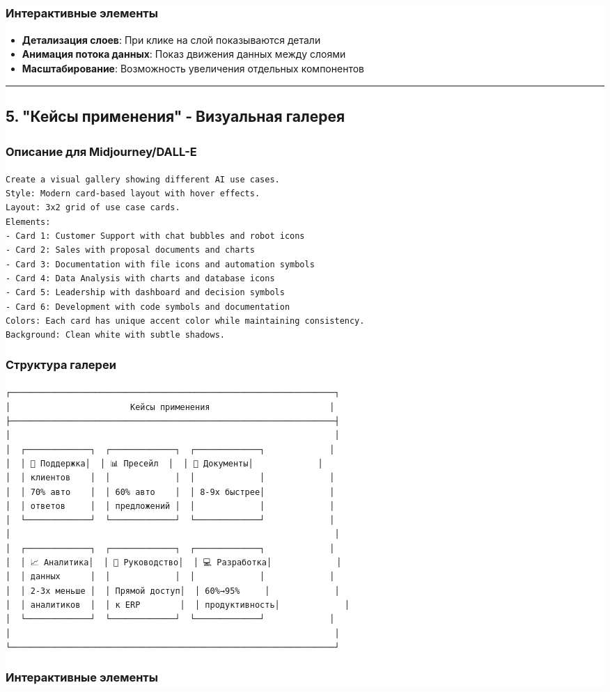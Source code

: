 ### Интерактивные элементы

-  **Детализация слоев**: При клике на слой показываются детали
-  **Анимация потока данных**: Показ движения данных между слоями
-  **Масштабирование**: Возможность увеличения отдельных компонентов

---

## 5\. "Кейсы применения" - Визуальная галерея

### Описание для Midjourney/DALL-E

```
Create a visual gallery showing different AI use cases.
Style: Modern card-based layout with hover effects.
Layout: 3x2 grid of use case cards.
Elements:
- Card 1: Customer Support with chat bubbles and robot icons
- Card 2: Sales with proposal documents and charts
- Card 3: Documentation with file icons and automation symbols
- Card 4: Data Analysis with charts and database icons
- Card 5: Leadership with dashboard and decision symbols
- Card 6: Development with code symbols and documentation
Colors: Each card has unique accent color while maintaining consistency.
Background: Clean white with subtle shadows.
```

### Структура галереи

```
┌─────────────────────────────────────────────────────────────────┐
│                        Кейсы применения                        │
├─────────────────────────────────────────────────────────────────┤
│                                                                 │
│  ┌─────────────┐  ┌─────────────┐  ┌─────────────┐             │
│  │ 💬 Поддержка│  │ 📊 Пресейл  │  │ 📄 Документы│             │
│  │ клиентов    │  │             │  │             │             │
│  │ 70% авто    │  │ 60% авто    │  │ 8-9x быстрее│             │
│  │ ответов     │  │ предложений │  │             │             │
│  └─────────────┘  └─────────────┘  └─────────────┘             │
│                                                                 │
│  ┌─────────────┐  ┌─────────────┐  ┌─────────────┐             │
│  │ 📈 Аналитика│  │ 👔 Руководство│  │ 💻 Разработка│             │
│  │ данных      │  │             │  │             │             │
│  │ 2-3x меньше │  │ Прямой доступ│  │ 60%→95%     │             │
│  │ аналитиков  │  │ к ERP        │  │ продуктивность│             │
│  └─────────────┘  └─────────────┘  └─────────────┘             │
│                                                                 │
└─────────────────────────────────────────────────────────────────┘
```

### Интерактивные элементы
